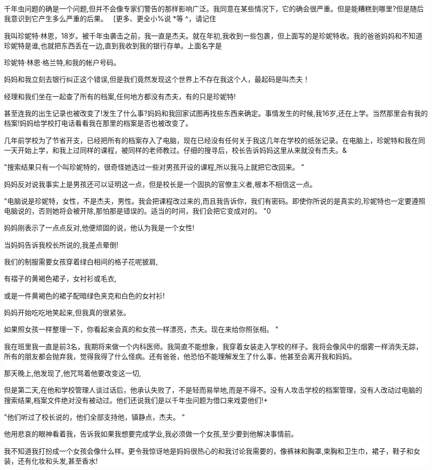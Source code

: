 千年虫问题的确是一个问题,但并不会像专家们警告的那样影响广泛。我同意在某些情况下，它的确会很严重。但是能糟糕到哪里?但是随后我意识到它产生多么严重的后果。   [更多、更全小%说 *等 ^，请记住



我叫珍妮特·林恩，18岁。被千年虫袭击之前，我一直是杰夫。就在年初,我收到一些包裹，但上面写的是珍妮特收。我的爸爸妈妈和不知道珍妮特是谁,也就把东西丢在一边,直到我收到我的银行存单。上面名字是

珍妮特·林恩·格兰特,和我的帐户号码。

妈妈和我立刻去银行纠正这个错误,但是我们竟然发现这个世界上不存在我这个人，最起码是叫杰夫！

经理和我们坐在一起查了所有的档案,任何地方都没有杰夫，有的只是珍妮特!

甚至连我的出生记录也被改变了!发生了什么事?妈妈和我回家试图再找些东西来确定。事情发生的时候,我16岁,还在上学。当然那里会有我的档案!妈妈给学校打电话看看我在那里的档案是否也被改变了。





几年前学校为了节省开支，已经把所有的档案存入了电脑，现在已经没有任何关于我这几年在学校的纸张记录。在电脑上，珍妮特和我在同一天开始上学，和我上过同样的课程，被同样的老师教过。仔细的搜寻后，校长告诉妈妈这里从来就没有杰夫。&



 "搜索结果只有一个叫珍妮特的，很奇怪她选过一些对男孩开设的课程,所以我马上就把它改回来。 "



妈妈反对说我事实上是男孩还可以证明这一点，但是校长是一个固执的官僚主义者,根本不相信这一点。

 "电脑说是珍妮特，女性，不是杰夫，男性。我会把课程改过来的,而且我告诉你，我们有密码。即使你所说的是真实的,珍妮特也一定要遵照电脑说的，否则她将会被开除,那怕那是错误的。适当的时间，我们会把它变成对的。 "0



妈妈刚表示了一点点反对,他便顽固的说，他认为我是一个女性!

当妈妈告诉我校长所说的,我差点晕倒!

我们的制服需要女孩穿着绿白相间的格子花呢披肩,

有褶子的黄褐色裙子，女衬衫或毛衣,

或是一件黄褐色的裙子配暗绿色夹克和白色的女衬衫!



妈妈开始吃吃地笑起来,但我真的很紧张。



如果照女孩一样整理一下，你看起来会真的和女孩一样漂亮，杰夫。现在来给你照张相。 "



我在班里我一直是前3名，我期将来做一个内科医师。我简直不能想象，我穿着女装走入学校的样子。我将会像风中的烟雾一样消失无踪，所有的朋友都会抛弃我，觉得我得了什么怪病。还有爸爸，他恐怕不能理解发生了什么事，他甚至会离开我和妈妈。



那天晚上,他发现了,他咒骂着他要改变这一切,

但是第二天,在他和学校管理人谈过话后，他承认失败了，不是轻而易举地,而是不得不。没有人攻击学校的档案管理，没有人改动过电脑的搜索结果,档案文件绝对没有被动过。他们还说我们是以千年虫问题为借口来戏耍他们!+



 "他们听过了校长说的，他们全部支持他，镇静点，杰夫。 "

他用悲哀的眼神看着我，告诉我如果我想要完成学业,我必须做一个女孩,至少要到他解决事情前。

我不知道我打扮成一个女孩会像什么样。更令我惊讶地是妈妈很热心的和我讨论我需要的，像裤袜和胸罩,束胸和卫生巾，裙子，鞋子和女装，还有化妆和头发,甚至香水!
